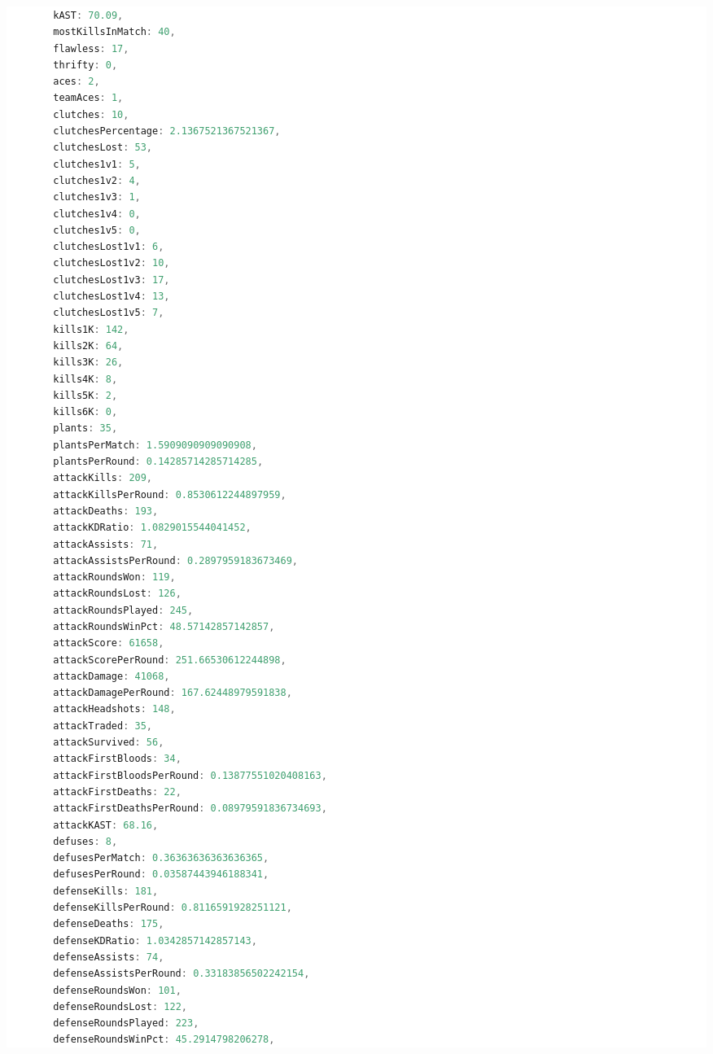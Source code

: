 ```javascript
        kAST: 70.09,
        mostKillsInMatch: 40,
        flawless: 17,
        thrifty: 0,
        aces: 2,
        teamAces: 1,
        clutches: 10,
        clutchesPercentage: 2.1367521367521367,
        clutchesLost: 53,
        clutches1v1: 5,
        clutches1v2: 4,
        clutches1v3: 1,
        clutches1v4: 0,
        clutches1v5: 0,
        clutchesLost1v1: 6,
        clutchesLost1v2: 10,
        clutchesLost1v3: 17,
        clutchesLost1v4: 13,
        clutchesLost1v5: 7,
        kills1K: 142,
        kills2K: 64,
        kills3K: 26,
        kills4K: 8,
        kills5K: 2,
        kills6K: 0,
        plants: 35,
        plantsPerMatch: 1.5909090909090908,
        plantsPerRound: 0.14285714285714285,
        attackKills: 209,
        attackKillsPerRound: 0.8530612244897959,
        attackDeaths: 193,
        attackKDRatio: 1.0829015544041452,
        attackAssists: 71,
        attackAssistsPerRound: 0.2897959183673469,
        attackRoundsWon: 119,
        attackRoundsLost: 126,
        attackRoundsPlayed: 245,
        attackRoundsWinPct: 48.57142857142857,
        attackScore: 61658,
        attackScorePerRound: 251.66530612244898,
        attackDamage: 41068,
        attackDamagePerRound: 167.62448979591838,
        attackHeadshots: 148,
        attackTraded: 35,
        attackSurvived: 56,
        attackFirstBloods: 34,
        attackFirstBloodsPerRound: 0.13877551020408163,
        attackFirstDeaths: 22,
        attackFirstDeathsPerRound: 0.08979591836734693,
        attackKAST: 68.16,
        defuses: 8,
        defusesPerMatch: 0.36363636363636365,
        defusesPerRound: 0.03587443946188341,
        defenseKills: 181,
        defenseKillsPerRound: 0.8116591928251121,
        defenseDeaths: 175,
        defenseKDRatio: 1.0342857142857143,
        defenseAssists: 74,
        defenseAssistsPerRound: 0.33183856502242154,
        defenseRoundsWon: 101,
        defenseRoundsLost: 122,
        defenseRoundsPlayed: 223,
        defenseRoundsWinPct: 45.2914798206278,
```